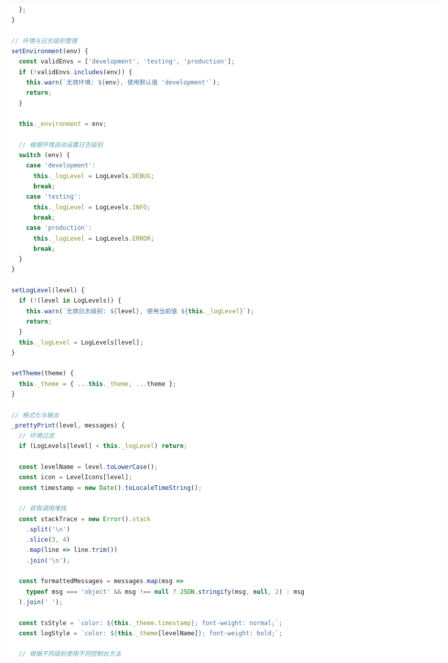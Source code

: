 ```javascript
    };
  }

  // 环境与日志级别管理
  setEnvironment(env) {
    const validEnvs = ['development', 'testing', 'production'];
    if (!validEnvs.includes(env)) {
      this.warn(`无效环境: ${env}, 使用默认值 'development'`);
      return;
    }

    this._environment = env;

    // 根据环境自动设置日志级别
    switch (env) {
      case 'development':
        this._logLevel = LogLevels.DEBUG;
        break;
      case 'testing':
        this._logLevel = LogLevels.INFO;
        break;
      case 'production':
        this._logLevel = LogLevels.ERROR;
        break;
    }
  }

  setLogLevel(level) {
    if (!(level in LogLevels)) {
      this.warn(`无效日志级别: ${level}, 使用当前值 ${this._logLevel}`);
      return;
    }
    this._logLevel = LogLevels[level];
  }

  setTheme(theme) {
    this._theme = { ...this._theme, ...theme };
  }

  // 格式化与输出
  _prettyPrint(level, messages) {
    // 环境过滤
    if (LogLevels[level] < this._logLevel) return;

    const levelName = level.toLowerCase();
    const icon = LevelIcons[level];
    const timestamp = new Date().toLocaleTimeString();

    // 获取调用堆栈
    const stackTrace = new Error().stack
      .split('\n')
      .slice(3, 4)
      .map(line => line.trim())
      .join('\n');

    const formattedMessages = messages.map(msg =>
      typeof msg === 'object' && msg !== null ? JSON.stringify(msg, null, 2) : msg
    ).join(' ');

    const tsStyle = `color: ${this._theme.timestamp}; font-weight: normal;`;
    const logStyle = `color: ${this._theme[levelName]}; font-weight: bold;`;

    // 根据不同级别使用不同控制台方法
```